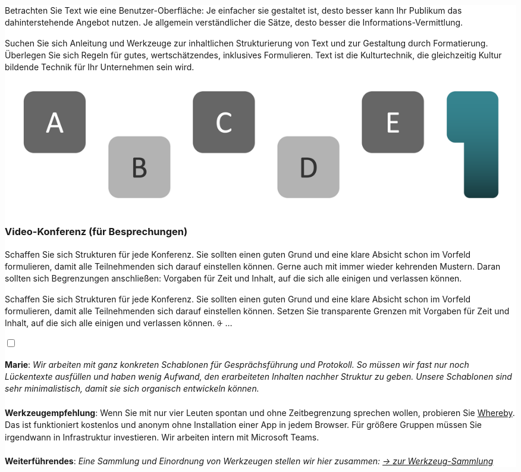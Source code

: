 
Betrachten Sie Text wie eine Benutzer-Oberfläche: Je einfacher sie gestaltet ist, desto besser kann Ihr Publikum das dahinterstehende Angebot nutzen. Je allgemein verständlicher die Sätze, desto besser die Informations-Vermittlung.

Suchen Sie sich Anleitung und Werkzeuge zur inhaltlichen Strukturierung von Text und zur Gestaltung durch Formatierung. Überlegen Sie sich Regeln für gutes, wertschätzendes, inklusives Formulieren. Text ist die Kulturtechnik, die gleichzeitig Kultur bildende Technik für Ihr Unternehmen sein wird.

![](Folie13.png)



### Video-Konferenz (für Besprechungen)

Schaffen Sie sich Strukturen für jede Konferenz. Sie sollten einen guten Grund und eine klare Absicht schon im Vorfeld formulieren, damit alle Teilnehmenden sich darauf einstellen können. Gerne auch mit immer wieder kehrenden Mustern. Daran sollten sich Begrenzungen anschließen: Vorgaben für Zeit und Inhalt, auf die sich alle einigen und verlassen können.

Schaffen Sie sich Strukturen für jede Konferenz. Sie sollten einen guten Grund und eine klare Absicht schon im Vorfeld formulieren, damit alle Teilnehmenden sich darauf einstellen können. Setzen Sie transparente Grenzen mit Vorgaben für Zeit und Inhalt, auf die sich alle einigen und verlassen können.
<label for="aside--schaffen-sie-sich" class="aside-toggle" role="button" aria-pressed="false" aria-label="Randbemerkung anzeigen" onkeypress="toggleButtonKeyPress()" onclick="toggleButtonClick()" tabindex="0">⨭ …</label>

<input id="aside--schaffen-sie-sich" type="checkbox" class="aside-toggle"/>

**Marie**: *Wir arbeiten mit ganz konkreten Schablonen für Gesprächsführung und Protokoll. So müssen wir fast nur noch Lückentexte ausfüllen und haben wenig Aufwand, den erarbeiteten Inhalten nachher Struktur zu geben. Unsere Schablonen sind sehr minimalistisch, damit sie sich organisch entwickeln können.*
<br><br>
**Werkzeugempfehlung**: Wenn Sie mit nur vier Leuten spontan und ohne Zeitbegrenzung sprechen wollen, probieren Sie [Whereby](https://whereby.com). Das ist funktioniert kostenlos und anonym ohne Installation einer App in jedem Browser. Für größere Gruppen müssen Sie irgendwann in Infrastruktur investieren. Wir arbeiten intern mit Microsoft Teams.
<br><br>
**Weiterführendes**: *Eine Sammlung und Einordnung von Werkzeugen stellen wir hier zusammen: <a href="/werkzeugsammlung/" title="mehr über Tagesplanung und Struktur von Arbeit erfahren"><span aria-hidden="true">→ </span>zur Werkzeug-Sammlung</a>*
